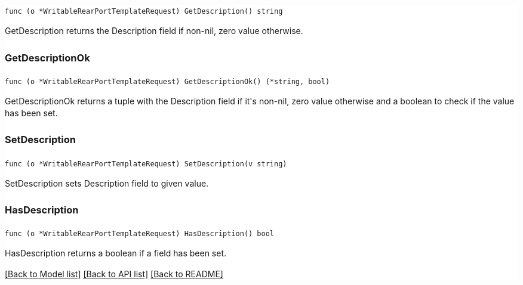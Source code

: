 `func (o *WritableRearPortTemplateRequest) GetDescription() string`

GetDescription returns the Description field if non-nil, zero value otherwise.

### GetDescriptionOk

`func (o *WritableRearPortTemplateRequest) GetDescriptionOk() (*string, bool)`

GetDescriptionOk returns a tuple with the Description field if it's non-nil, zero value otherwise
and a boolean to check if the value has been set.

### SetDescription

`func (o *WritableRearPortTemplateRequest) SetDescription(v string)`

SetDescription sets Description field to given value.

### HasDescription

`func (o *WritableRearPortTemplateRequest) HasDescription() bool`

HasDescription returns a boolean if a field has been set.


[[Back to Model list]](../README.md#documentation-for-models) [[Back to API list]](../README.md#documentation-for-api-endpoints) [[Back to README]](../README.md)


